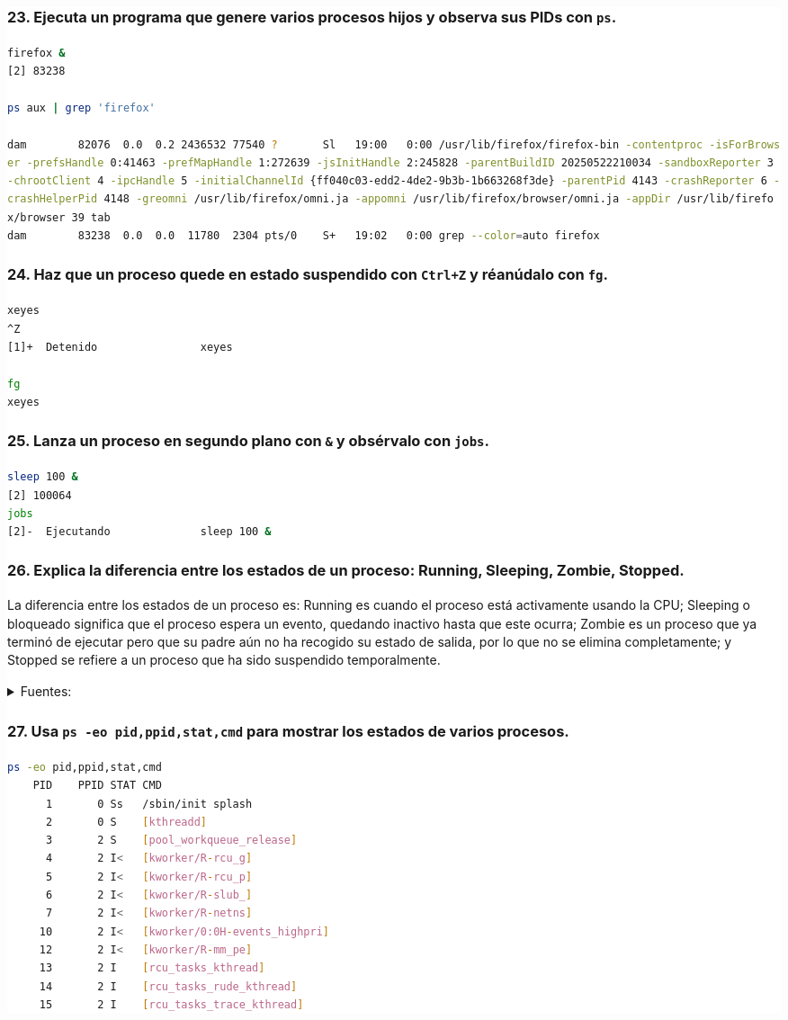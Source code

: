 ### 23. Ejecuta un programa que genere varios procesos hijos y observa sus PIDs con `ps`.
```bash
firefox & 
[2] 83238

ps aux | grep 'firefox'

dam        82076  0.0  0.2 2436532 77540 ?       Sl   19:00   0:00 /usr/lib/firefox/firefox-bin -contentproc -isForBrowser -prefsHandle 0:41463 -prefMapHandle 1:272639 -jsInitHandle 2:245828 -parentBuildID 20250522210034 -sandboxReporter 3 -chrootClient 4 -ipcHandle 5 -initialChannelId {ff040c03-edd2-4de2-9b3b-1b663268f3de} -parentPid 4143 -crashReporter 6 -crashHelperPid 4148 -greomni /usr/lib/firefox/omni.ja -appomni /usr/lib/firefox/browser/omni.ja -appDir /usr/lib/firefox/browser 39 tab
dam        83238  0.0  0.0  11780  2304 pts/0    S+   19:02   0:00 grep --color=auto firefox

```
### 24. Haz que un proceso quede en **estado suspendido** con `Ctrl+Z` y réanúdalo con `fg`.
```bash
xeyes
^Z
[1]+  Detenido                xeyes

fg
xeyes

```
### 25. Lanza un proceso en **segundo plano** con `&` y obsérvalo con `jobs`.
```bash
sleep 100 &
[2] 100064
jobs
[2]-  Ejecutando              sleep 100 &

```
### 26. Explica la diferencia entre los estados de un proceso: **Running, Sleeping, Zombie, Stopped**.
La diferencia entre los estados de un proceso es: Running es cuando el proceso está activamente usando la CPU; Sleeping o bloqueado significa que el proceso espera un evento, quedando inactivo hasta que este ocurra; Zombie es un proceso que ya terminó de ejecutar pero que su padre aún no ha recogido su estado de salida, por lo que no se elimina completamente; y Stopped se refiere a un proceso que ha sido suspendido temporalmente.
<details><summary>Fuentes:</summary></details>

### 27. Usa `ps -eo pid,ppid,stat,cmd` para mostrar los estados de varios procesos.
```bash
ps -eo pid,ppid,stat,cmd
    PID    PPID STAT CMD
      1       0 Ss   /sbin/init splash
      2       0 S    [kthreadd]
      3       2 S    [pool_workqueue_release]
      4       2 I<   [kworker/R-rcu_g]
      5       2 I<   [kworker/R-rcu_p]
      6       2 I<   [kworker/R-slub_]
      7       2 I<   [kworker/R-netns]
     10       2 I<   [kworker/0:0H-events_highpri]
     12       2 I<   [kworker/R-mm_pe]
     13       2 I    [rcu_tasks_kthread]
     14       2 I    [rcu_tasks_rude_kthread]
     15       2 I    [rcu_tasks_trace_kthread]
```